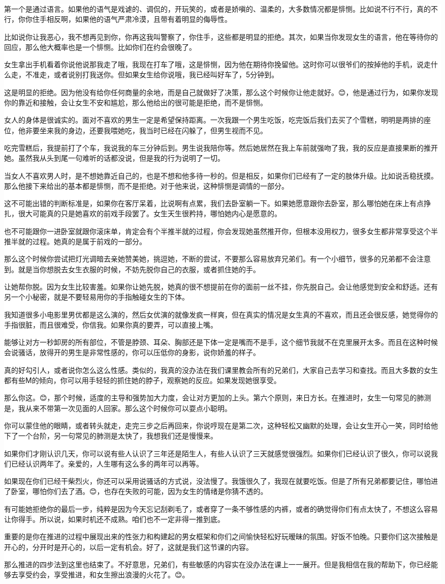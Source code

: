 第一个是通过语言。如果他的语气是戏谑的、调侃的，开玩笑的，或者是娇嗔的、温柔的，大多数情况都是悱恻。比如说不行不行，真的不行，你你住手相反啊，如果他的语气严肃冷漠，且带有着明显的侮辱性。

比如说你让我恶心，我不想再见到你，你再这我叫警察了，你住手，这些都是明显的拒绝。其次，如果当你发现女生的语言，他在等待你的回应，那么他大概率也是一个悱恻。比如你们在约会很晚了。

女生拿出手机看着你说他说那我走了哦，我现在打车了哦，这是悱恻，因为他在期待你挽留他。这时你可以很爷们的按掉他的手机，说走什么走，不准走，或者说别打我送你。但如果女生给你说哦，我已经叫好车了，5分钟到。

这是明显的拒绝。因为他没有给你任何商量的余地，而是自己就做好了决策，那么这个时候你让他走就好。😊，他是通过行为，如果你发现你的靠近和接触，会让女生不安和尴尬，那么他给出的很可能是拒绝，而不是悱恻。

女人的身体是很诚实的。面对不喜欢的男生一定是希望保持距离。一次我跟一个男生吃饭，吃完饭后我们去买了个雪糕，明明是两排的座位，他非要坐来我的身边，还要我喂她吃，我当时已经在闪躲了，但男生视而不见。

吃完雪糕后，我提前打了个车，我说我的车三分钟后到。男生说我陪你等。然后她居然在我上车前就强吻了我，我的反应是直接果断的推开她。虽然我从头到尾一句难听的话都没说，但是我的行为说明了一切。

当女人不喜欢男人时，是不想她靠近自己的，也是不想和他多待一秒的。但是相反，如果你们已经有了一定的肢体升级。比如说舌稳抚摸。那么他接下来给出的基本都是悱恻，而不是拒绝。对于他来说，这种悱恻是调情的一部分。

这不可能出错的判断标准是，如果你在客厅呆着，比说啊有点累，我们去卧室躺一下。如果她愿意跟你去卧室，那么哪怕她在床上有点挣扎，很大可能真的只是她喜欢的前戏手段罢了。女生天生很矜持，哪怕她内心是愿意的。

也不可能跟你一进卧室就跟你滚床单，肯定会有个半推半就的过程，你会发现她虽然推开你，但根本没用权力，很多女生都非常享受这个半推半就的过程。她真的是属于前戏的一部分。

那么这个时候你尝试把灯光调暗去亲她赞美她，挑逗她，不断的尝试，不要那么容易放弃兄弟们。有一个小细节，很多的兄弟都不会注意到。就是当你想脱去女生衣服的时候，不妨先脱你自己的衣服，或者抓住她的手。

让她帮你脱。因为女生比较害羞。如果你让她先脱，她真的很不想提前在你的面前一丝不挂，你先脱自己。会让他感觉到安全和舒适。还有另一个小秘密，就是不要轻易用你的手指触碰女生的下体。

我知道很多小电影里男优都是这么演的，然后女优演的就像发疯一样爽，但在真实的情况是女生真的不喜欢，而且还会很反感，她觉得你的手指很脏，而且很难受，你信我。如果你真的要弄，可以直接上嘴。

能够让对方一秒卸房的所有部位，不管是脖颈、耳朵、胸部还是下体一定是嘴而不是手，这个细节我就不在克里展开太多。而且在这种时候会说骚话，放得开的男生是非常性感的，你可以压低你的身影，说你娇羞的样子。

真的好勾引人，或者说你怎么这么性感。类似的，我真的没办法在我们课里教会所有的兄弟们，大家自己去学习和查找。而且大多数的女生都有些M的倾向，你可以用手轻轻的抓住她的脖子，观察她的反应。如果发现她很享受。

那么你这。😊，那个时候，适度的主导和强势加大力度，会让对方更加的上头。第六个原则，来日方长。在推进时，女生一句常见的肺测是，我从来不带第一次见面的人回家。那么这个时候你可以耍点小聪明。

你可以蒙住他的眼睛，或者转头就走，走完三步之后再回来，你说哼现在是第二次，这种轻松又幽默的处理，会让女生开心一笑，同时给他下了一个台阶，另一句常见的肺测是太快了，我想我们还是慢慢来。

如果你们才刚认识几天，你可以说有些人认识了三年还是陌生人，有些人认识了三天就感觉很强烈。如果你们已经认识了很久，你可以说我们已经认识两年了。亲爱的，人生哪有这么多的两年可以再等。

如果现在你们已经干柴烈火，你还可以采用说骚话的方式说，没法慢了。我饿很久了，我现在就要吃饭。但是了所有兄弟都要记住，哪怕进了卧室，哪怕你们去了酒。😊，也存在失败的可能，因为女生的情绪是你猜不透的。

有可能她拒绝你的最后一步，纯粹是因为今天忘记刮剃毛了，或者穿了一条不够性感的内裤，或者的确觉得你们有点太快了，不想这么容易让你得手。所以说，如果时机还不成熟。咱们也不一定非得一推到底。

重要的是你在推进的过程中展现出来的性张力和构建起的男女框架和你们之间愉快轻松好玩暧昧的氛围。好饭不怕晚。只要你们这次接触是开心的，分开时是开心的，以后一定有机会。好了，这就是我们这节课的内容。

那么推进的四步法到这里也结束了。不好意思，兄弟们，有些敏感的内容实在没办法在课上一一展开。但是我相信在我的帮助下，你已经能够去享受约会，享受推进，和女生擦出浪漫的火花了。😊。


